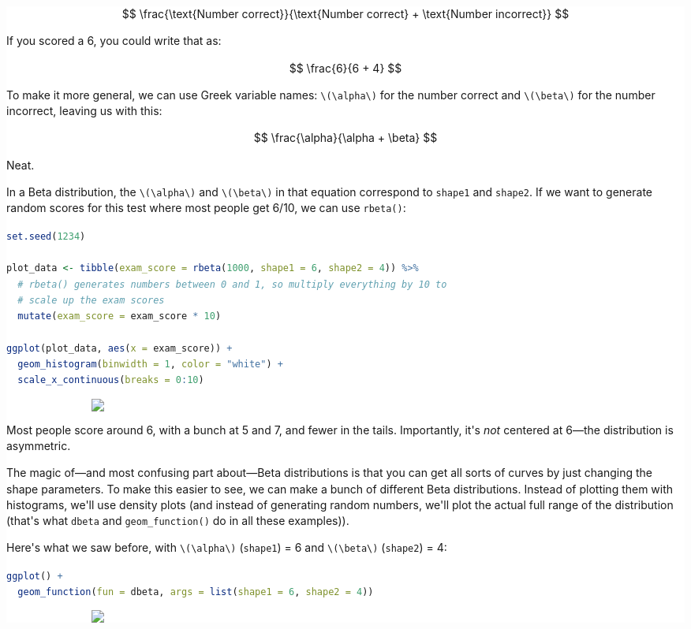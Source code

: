 $$
\frac{\text{Number correct}}{\text{Number correct} + \text{Number incorrect}}
$$

If you scored a 6, you could write that as:

$$
\frac{6}{6 + 4}
$$

To make it more general, we can use Greek variable names: `\(\alpha\)` for the number correct and `\(\beta\)` for the number incorrect, leaving us with this:

$$
\frac{\alpha}{\alpha + \beta}
$$

Neat.

In a Beta distribution, the `\(\alpha\)` and `\(\beta\)` in that equation correspond to `shape1` and `shape2`. If we want to generate random scores for this test where most people get 6/10, we can use `rbeta()`:


```r
set.seed(1234)

plot_data <- tibble(exam_score = rbeta(1000, shape1 = 6, shape2 = 4)) %>%
  # rbeta() generates numbers between 0 and 1, so multiply everything by 10 to
  # scale up the exam scores
  mutate(exam_score = exam_score * 10)

ggplot(plot_data, aes(x = exam_score)) +
  geom_histogram(binwidth = 1, color = "white") +
  scale_x_continuous(breaks = 0:10)
```

<img src="/example/random-numbers_files/figure-html/beta-example1-1.png" width="75%" style="display: block; margin: auto;" />

Most people score around 6, with a bunch at 5 and 7, and fewer in the tails. Importantly, it's *not* centered at 6—the distribution is asymmetric.

The magic of—and most confusing part about—Beta distributions is that you can get all sorts of curves by just changing the shape parameters. To make this easier to see, we can make a bunch of different Beta distributions. Instead of plotting them with histograms, we'll use density plots (and instead of generating random numbers, we'll plot the actual full range of the distribution (that's what `dbeta` and `geom_function()` do in all these examples)).

Here's what we saw before, with `\(\alpha\)` (`shape1`) = 6 and `\(\beta\)` (`shape2`) = 4:


```r
ggplot() +
  geom_function(fun = dbeta, args = list(shape1 = 6, shape2 = 4))
```

<img src="/example/random-numbers_files/figure-html/beta-6-4-1.png" width="75%" style="display: block; margin: auto;" />
